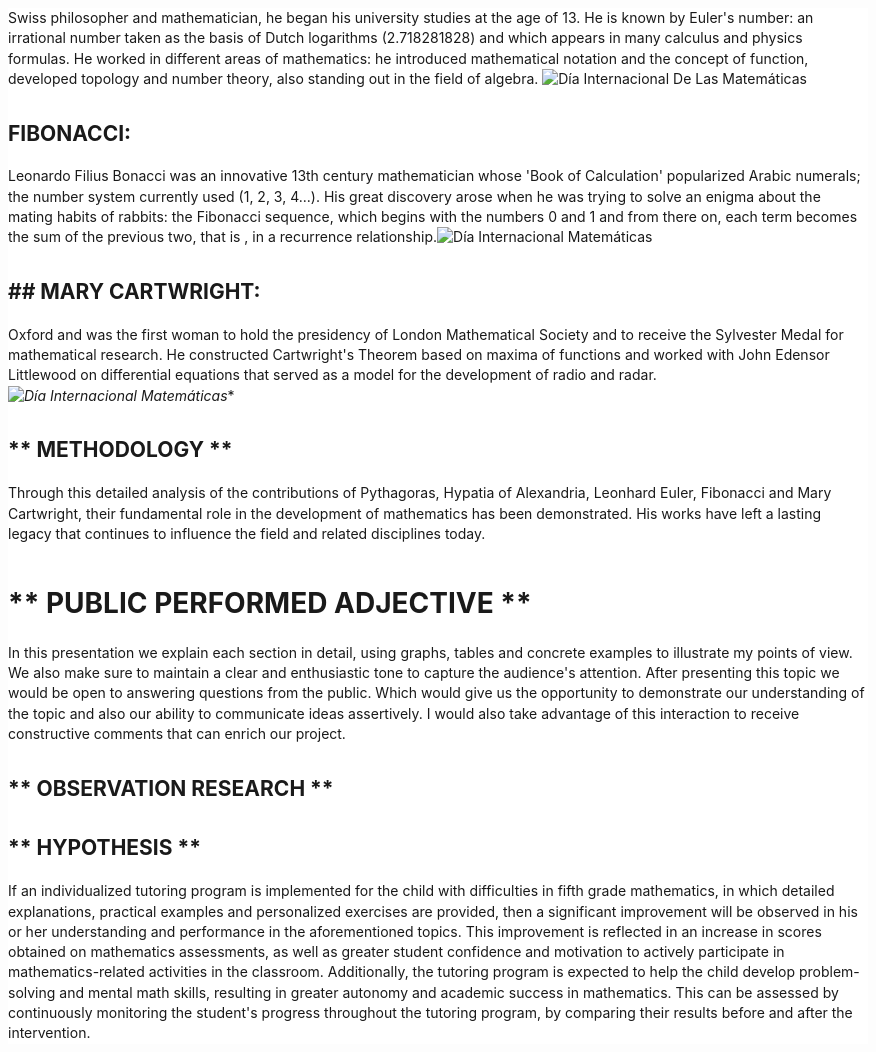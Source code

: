 Swiss philosopher and mathematician, he began his university studies at the age of 13. He is known by Euler's number: an irrational number taken as the basis of Dutch logarithms (2.718281828) and which appears in many calculus and physics formulas. He worked in different areas of mathematics: he introduced mathematical notation and the concept of function, developed topology and number theory, also standing out in the field of algebra. 
![Día Internacional De Las Matemáticas](https://lh7-us.googleusercontent.com/docsz/AD_4nXfc1zdbm28v2LfZDur3pUxuTSiWeBxDkf6Cfqj_Ih9Tq1RMiit84xME2DmyD_dqIF-P-aZLtifADfByoYfixWeH1eWyi102oVyRjBEcjRt_tXts-68YcFYdq5Uq7as4ktuEdb8B7dLkYVepcqwhTvAEUQq2Oslp11B3DR1idA?key=3bmdoduzGy8iF1S3wL_o4A)
##  FIBONACCI:
Leonardo Filius Bonacci was an innovative 13th century mathematician whose 'Book of Calculation' popularized Arabic numerals; the number system currently used (1, 2, 3, 4...). His great discovery arose when he was trying to solve an enigma about the mating habits of rabbits: the Fibonacci sequence, which begins with the numbers 0 and 1 and from there on, each term becomes the sum of the previous two, that is , in a recurrence relationship.![Día Internacional Matemáticas](https://lh7-us.googleusercontent.com/docsz/AD_4nXectj_1GQLNfF_MfpgLGs_udtJvO-mm3Nk4uOi40ZL2nDAyKKyHSxrxKBfBjOftYOK9kaWEPwcEWNZcwEtVIELd57-KC2Su5AnOQrvMQhjZh27s05LElCFov6XV43p8K5mGSVKjoTAeOG2mvw-2WCv5AXsjMqjOTyq117zYvA?key=3bmdoduzGy8iF1S3wL_o4A)

 ## ## MARY CARTWRIGHT:

 Oxford and was the first woman to hold the presidency of [](https://www.lms.ac.uk/) London Mathematical Society and to receive the Sylvester Medal for mathematical research. He constructed Cartwright's Theorem based on maxima of functions and worked with John Edensor Littlewood on differential equations that served as a model for the development of radio and radar. *![Día Internacional Matemáticas](https://lh7-us.googleusercontent.com/docsz/AD_4nXfDD1yH0jbzsPLmMu4UHLaMvyO8I8e_KDG4OkLdGwhiH0zEeihFCeZO4z4A9Dq_DaodA0M8Usqhej5t_ePEZ6Lix4MVeTelO5VEclrPhrMomYzSFpt7u5SS-J0kmy58lf4v3Uv-9J5BLoYQJ9m5CLXhp93wSKiMtMoj6yoy?key=3bmdoduzGy8iF1S3wL_o4A)**

## ** METHODOLOGY ** 
Through this detailed analysis of the contributions of Pythagoras, Hypatia of Alexandria, Leonhard Euler, Fibonacci and Mary Cartwright, their fundamental role in the development of mathematics has been demonstrated. His works have left a lasting legacy that continues to influence the field and related disciplines today.

# ** PUBLIC PERFORMED ADJECTIVE ** 
In this presentation we explain each section in detail, using graphs, tables and concrete examples to illustrate my points of view. We also make sure to maintain a clear and enthusiastic tone to capture the audience's attention. After presenting this topic we would be open to answering questions from the public. Which would give us the opportunity to demonstrate our understanding of the topic and also our ability to communicate ideas assertively. I would also take advantage of this interaction to receive constructive comments that can enrich our project.
## ** OBSERVATION RESEARCH ** 


## ** HYPOTHESIS ** 
If an individualized tutoring program is implemented for the child with difficulties in fifth grade mathematics, in which detailed explanations, practical examples and personalized exercises are provided, then a significant improvement will be observed in his or her understanding and performance in the aforementioned topics. This improvement is reflected in an increase in scores obtained on mathematics assessments, as well as greater student confidence and motivation to actively participate in mathematics-related activities in the classroom. Additionally, the tutoring program is expected to help the child develop problem-solving and mental math skills, resulting in greater autonomy and academic success in mathematics. This can be assessed by continuously monitoring the student's progress throughout the tutoring program, by comparing their results before and after the intervention.
